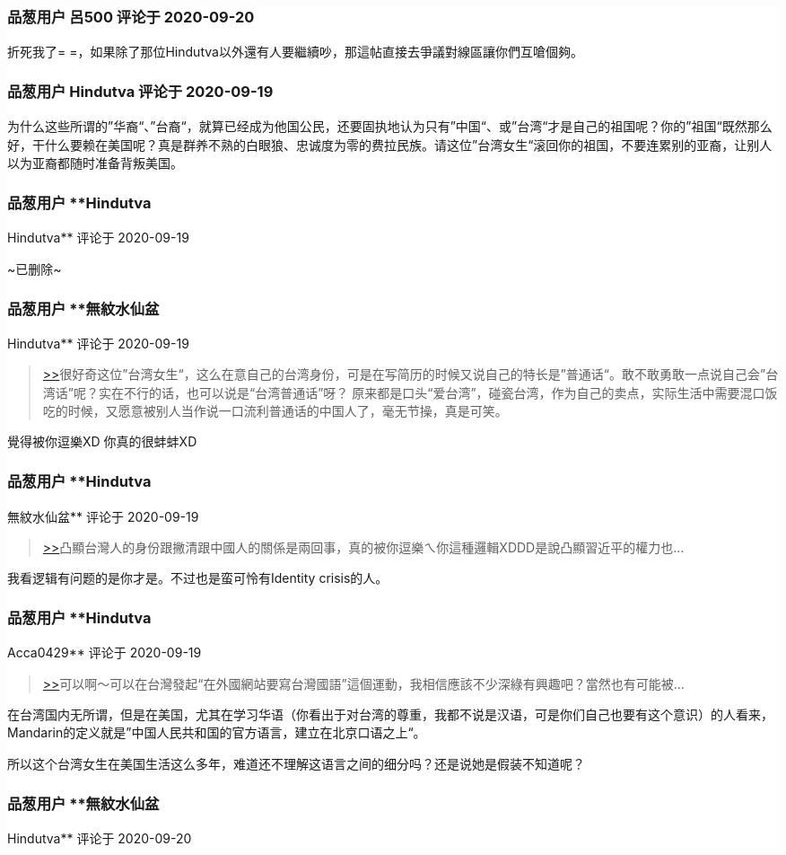 

            
### 品葱用户 **呂500** 评论于 2020-09-20
        
折死我了= =，如果除了那位Hindutva以外還有人要繼續吵，那這帖直接去爭議對線區讓你們互嗆個夠。
        


            
### 品葱用户 **Hindutva** 评论于 2020-09-19
        
为什么这些所谓的”华裔“、”台裔“，就算已经成为他国公民，还要固执地认为只有”中国“、或”台湾“才是自己的祖国呢？你的”祖国“既然那么好，干什么要赖在美国呢？真是群养不熟的白眼狼、忠诚度为零的费拉民族。请这位”台湾女生“滚回你的祖国，不要连累别的亚裔，让别人以为亚裔都随时准备背叛美国。
        


            
### 品葱用户 **Hindutva 
Hindutva** 评论于 2020-09-19
        
~已删除~
        


            
### 品葱用户 **無紋水仙盆 
Hindutva** 评论于 2020-09-19
        
> [\>>]( "/video/item_id-27222#")很好奇这位”台湾女生“，这么在意自己的台湾身份，可是在写简历的时候又说自己的特长是”普通话“。敢不敢勇敢一点说自己会”台湾话”呢？实在不行的话，也可以说是“台湾普通话”呀？ 原来都是口头“爱台湾”，碰瓷台湾，作为自己的卖点，实际生活中需要混口饭吃的时候，又愿意被别人当作说一口流利普通话的中国人了，毫无节操，真是可笑。

  
  
覺得被你逗樂XD 你真的很蚌蚌XD
        


            
### 品葱用户 **Hindutva 
無紋水仙盆** 评论于 2020-09-19
        
> [\>>]( "/video/item_id-27236#")凸顯台灣人的身份跟撇清跟中國人的關係是兩回事，真的被你逗樂ㄟ你這種邏輯XDDD是說凸顯習近平的權力也...

  
  
我看逻辑有问题的是你才是。不过也是蛮可怜有Identity crisis的人。
        


            
### 品葱用户 **Hindutva 
Acca0429** 评论于 2020-09-19
        
> [\>>]( "/video/item_id-27237#")可以啊～可以在台灣發起“在外國網站要寫台灣國語”這個運動，我相信應該不少深綠有興趣吧？當然也有可能被...

  
  
在台湾国内无所谓，但是在美国，尤其在学习华语（你看出于对台湾的尊重，我都不说是汉语，可是你们自己也要有这个意识）的人看来，Mandarin的定义就是”中国人民共和国的官方语言，建立在北京口语之上“。  
  
所以这个台湾女生在美国生活这么多年，难道还不理解这语言之间的细分吗？还是说她是假装不知道呢？
        


            
### 品葱用户 **無紋水仙盆 
Hindutva** 评论于 2020-09-20
        